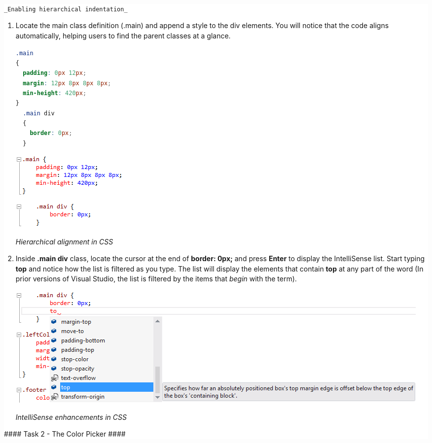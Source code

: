 	_Enabling hierarchical indentation_

1. Locate the main class definition (.main) and append a style to the div elements. You will notice that the code aligns automatically, helping users to find the parent classes at a glance.

	<!-- mark:7-10 -->
	````CSS
	.main
	{
	  padding: 0px 12px;
	  margin: 12px 8px 8px 8px;
	  min-height: 420px;
	}
	  .main div
	  {
	    border: 0px;
	  }
	````

 	![Hierarchical alignment in CSS ](./images/Hierarchical-alignment-in-CSS-.png?raw=true "Hierarchical alignment in CSS ")
 
	_Hierarchical alignment in CSS_

1. Inside **.main div** class, locate the cursor at the end of **border: 0px;** and press **Enter** to display the IntelliSense list. Start typing **top** and notice how the list is filtered as you type. The list will display the elements that contain **top** at any part of the word (In prior versions of Visual Studio, the list is filtered by the items that _begin_ with the term).

 	![IntelliSense enhancements in CSS](./images/IntelliSense-enhancements-in-CSS.png?raw=true "IntelliSense enhancements in CSS")
 
 	_IntelliSense enhancements in CSS_

<a name="Ex1Task2" /> 
#### Task 2 - The Color Picker ####
